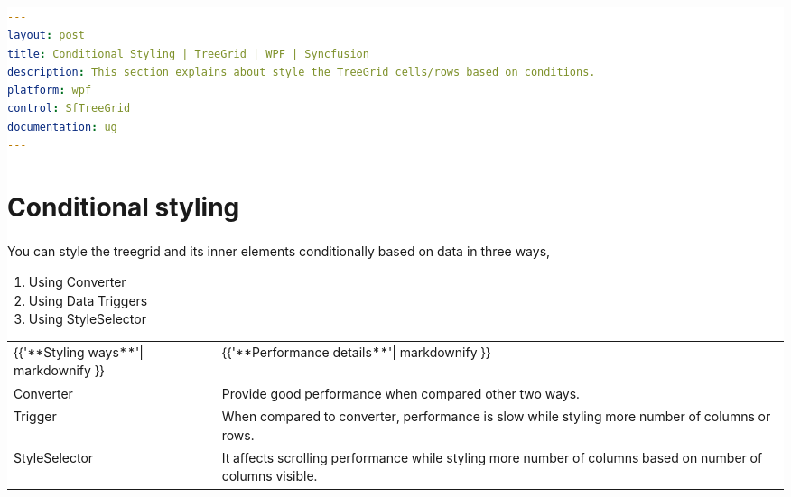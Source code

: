 ```yaml
---
layout: post
title: Conditional Styling | TreeGrid | WPF | Syncfusion
description: This section explains about style the TreeGrid cells/rows based on conditions.
platform: wpf
control: SfTreeGrid
documentation: ug
---
```


# Conditional styling

You can style the treegrid and its inner elements conditionally based on data in three ways,

1. Using Converter
2. Using Data Triggers
3. Using StyleSelector

<table>
<tr>
<td>
{{'**Styling ways**'| markdownify }}
</td>
<td>
{{'**Performance details**'| markdownify }}
</td>
</tr>
<tr>
<td>
Converter
</td>
<td>
Provide good performance when compared other two ways.
</td>
</tr>
<tr>
<td>
Trigger
</td>
<td>
When compared to converter, performance is slow while styling more number of columns or rows.
</td>
</tr>
<tr>
<td>
StyleSelector
</td>
<td>
It affects scrolling performance while styling more number of columns based on number of columns visible.
</td>
</tr>
</table>
